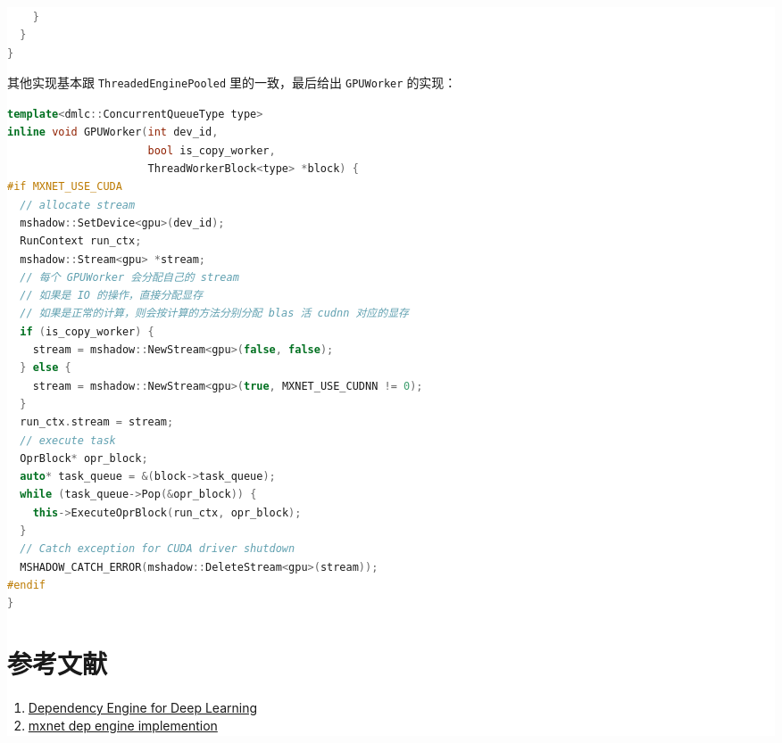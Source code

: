 ```c++
    }
  }
}
```

其他实现基本跟 `ThreadedEnginePooled` 里的一致，最后给出 `GPUWorker` 的实现：

```c++
template<dmlc::ConcurrentQueueType type>
inline void GPUWorker(int dev_id,
                      bool is_copy_worker,
                      ThreadWorkerBlock<type> *block) {
#if MXNET_USE_CUDA
  // allocate stream
  mshadow::SetDevice<gpu>(dev_id);
  RunContext run_ctx;
  mshadow::Stream<gpu> *stream;
  // 每个 GPUWorker 会分配自己的 stream
  // 如果是 IO 的操作，直接分配显存
  // 如果是正常的计算，则会按计算的方法分别分配 blas 活 cudnn 对应的显存
  if (is_copy_worker) {
    stream = mshadow::NewStream<gpu>(false, false);
  } else {
    stream = mshadow::NewStream<gpu>(true, MXNET_USE_CUDNN != 0);
  }
  run_ctx.stream = stream;
  // execute task
  OprBlock* opr_block;
  auto* task_queue = &(block->task_queue);
  while (task_queue->Pop(&opr_block)) {
    this->ExecuteOprBlock(run_ctx, opr_block);
  }
  // Catch exception for CUDA driver shutdown
  MSHADOW_CATCH_ERROR(mshadow::DeleteStream<gpu>(stream));
#endif
}
```

<a id="orgcdbea0b"></a>

# 参考文献

1.  [Dependency Engine for Deep Learning](http://mxnet.io/architecture/note_engine.html)
2.  [mxnet dep engine implemention](https://github.com/dmlc/mxnet/blob/b11d3a2550b3ad9d96f42e7d15e2c418dd2b4c52/docs/zh/mxnet-dep-engine-implemention.md)

